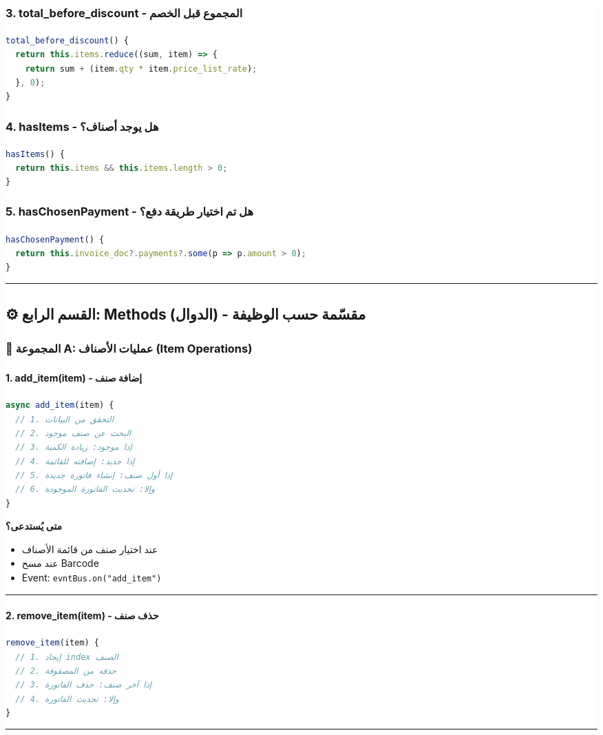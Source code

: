 ### 3. **total_before_discount** - المجموع قبل الخصم
```javascript
total_before_discount() {
  return this.items.reduce((sum, item) => {
    return sum + (item.qty * item.price_list_rate);
  }, 0);
}
```

### 4. **hasItems** - هل يوجد أصناف؟
```javascript
hasItems() {
  return this.items && this.items.length > 0;
}
```

### 5. **hasChosenPayment** - هل تم اختيار طريقة دفع؟
```javascript
hasChosenPayment() {
  return this.invoice_doc?.payments?.some(p => p.amount > 0);
}
```

---

## ⚙️ القسم الرابع: Methods (الدوال) - مقسّمة حسب الوظيفة

### 🔵 **المجموعة A: عمليات الأصناف (Item Operations)**

#### 1. **add_item(item)** - إضافة صنف
```javascript
async add_item(item) {
  // 1. التحقق من البيانات
  // 2. البحث عن صنف موجود
  // 3. إذا موجود: زيادة الكمية
  // 4. إذا جديد: إضافته للقائمة
  // 5. إذا أول صنف: إنشاء فاتورة جديدة
  // 6. وإلا: تحديث الفاتورة الموجودة
}
```
**متى يُستدعى؟**
- عند اختيار صنف من قائمة الأصناف
- عند مسح Barcode
- Event: `evntBus.on("add_item")`

---

#### 2. **remove_item(item)** - حذف صنف
```javascript
remove_item(item) {
  // 1. إيجاد index الصنف
  // 2. حذفه من المصفوفة
  // 3. إذا آخر صنف: حذف الفاتورة
  // 4. وإلا: تحديث الفاتورة
}
```

---